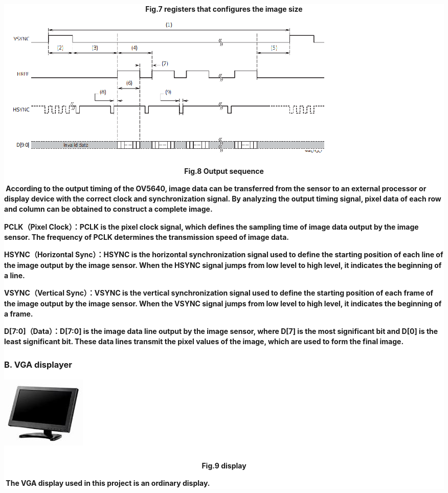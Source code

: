 <div align = 'center'><b>Fig.7 registers that configures the image size</div>

![image-20230529202044507](数字系统设计.assets/\image-20230529202044507.png)

<div align = 'center'><b>Fig.8 Output sequence</div>

​	According to the output timing of the OV5640, image data can be transferred from the sensor to an external processor or display device with the correct clock and synchronization signal. By analyzing the output timing signal, pixel data of each row and column can be obtained to construct a complete image.

**PCLK（Pixel Clock）**：PCLK is the pixel clock signal, which defines the sampling time of image data output by the image sensor. The frequency of PCLK determines the transmission speed of image data.

**HSYNC（Horizontal Sync）**：HSYNC is the horizontal synchronization signal used to define the starting position of each line of the image output by the image sensor. When the HSYNC signal jumps from low level to high level, it indicates the beginning of a line.

**VSYNC（Vertical Sync）**：VSYNC is the vertical synchronization signal used to define the starting position of each frame of the image output by the image sensor. When the VSYNC signal jumps from low level to high level, it indicates the beginning of a frame.

**D[7:0]（Data）**：D[7:0] is the image data line output by the image sensor, where D[7] is the most significant bit and D[0] is the least significant bit. These data lines transmit the pixel values of the image, which are used to form the final image.

### B. VGA displayer

![VGA](./数字系统设计/VGA.JPG)

<div align = 'center'><b>Fig.9 display</div>

​	The VGA display used in this project is an ordinary display.
